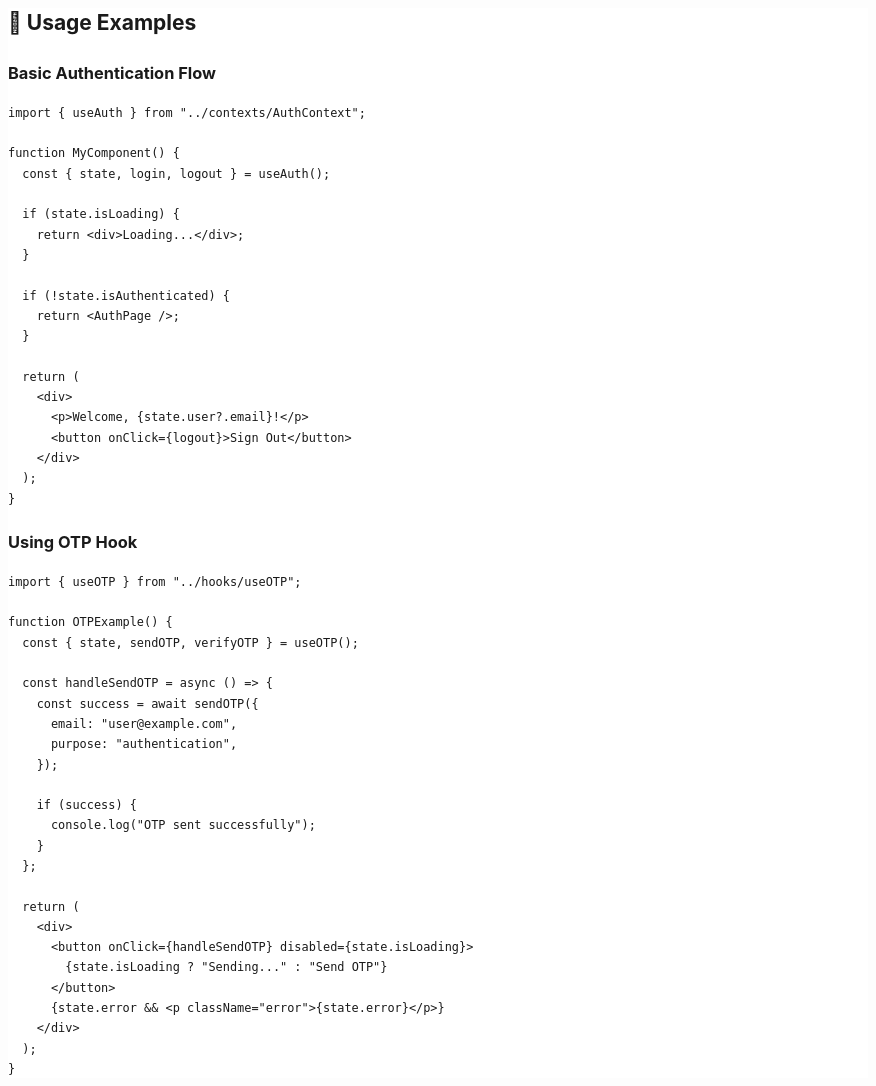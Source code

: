 ## 🎯 Usage Examples

### Basic Authentication Flow

```tsx
import { useAuth } from "../contexts/AuthContext";

function MyComponent() {
  const { state, login, logout } = useAuth();

  if (state.isLoading) {
    return <div>Loading...</div>;
  }

  if (!state.isAuthenticated) {
    return <AuthPage />;
  }

  return (
    <div>
      <p>Welcome, {state.user?.email}!</p>
      <button onClick={logout}>Sign Out</button>
    </div>
  );
}
```

### Using OTP Hook

```tsx
import { useOTP } from "../hooks/useOTP";

function OTPExample() {
  const { state, sendOTP, verifyOTP } = useOTP();

  const handleSendOTP = async () => {
    const success = await sendOTP({
      email: "user@example.com",
      purpose: "authentication",
    });

    if (success) {
      console.log("OTP sent successfully");
    }
  };

  return (
    <div>
      <button onClick={handleSendOTP} disabled={state.isLoading}>
        {state.isLoading ? "Sending..." : "Send OTP"}
      </button>
      {state.error && <p className="error">{state.error}</p>}
    </div>
  );
}
```

